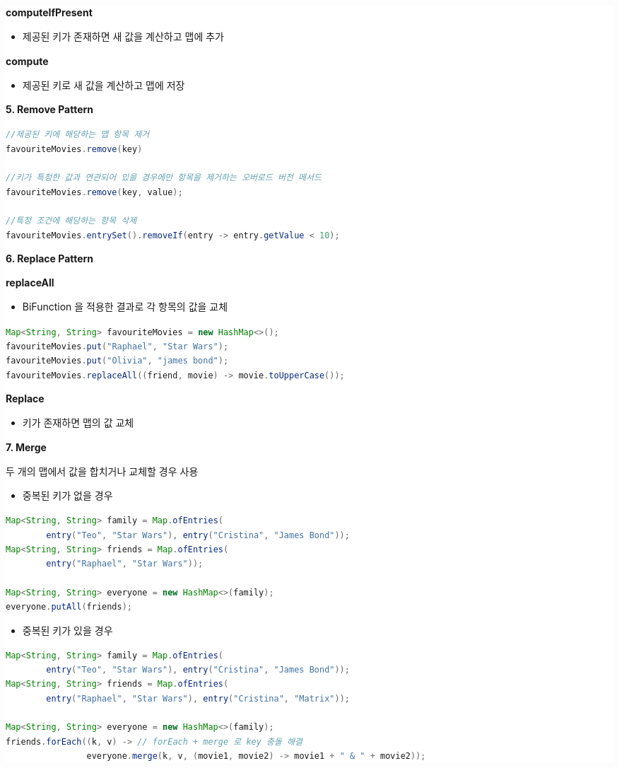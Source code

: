 **computeIfPresent**

- 제공된 키가 존재하면 새 값을 계산하고 맵에 추가

**compute**

- 제공된 키로 새 값을 계산하고 맵에 저장

**5. Remove Pattern**

```java
//제공된 키에 해당하는 맵 항목 제거
favouriteMovies.remove(key)
    
//키가 특정한 값과 연관되어 있을 경우에만 항목을 제거하는 오버로드 버전 메서드
favouriteMovies.remove(key, value);

//특정 조건에 해당하는 항목 삭제
favouriteMovies.entrySet().removeIf(entry -> entry.getValue < 10);
```

**6. Replace Pattern**

**replaceAll**

- BiFunction 을 적용한 결과로 각 항목의 값을 교체

```java
Map<String, String> favouriteMovies = new HashMap<>();
favouriteMovies.put("Raphael", "Star Wars");
favouriteMovies.put("Olivia", "james bond");
favouriteMovies.replaceAll((friend, movie) -> movie.toUpperCase());
```

**Replace**

- 키가 존재하면 맵의 값 교체

**7. Merge**

두 개의 맵에서 값을 합치거나 교체할 경우 사용

- 중복된 키가 없을 경우

```java
Map<String, String> family = Map.ofEntries(
        entry("Teo", "Star Wars"), entry("Cristina", "James Bond"));
Map<String, String> friends = Map.ofEntries(
    	entry("Raphael", "Star Wars"));

Map<String, String> everyone = new HashMap<>(family);
everyone.putAll(friends);
```

- 중복된 키가 있을 경우

```java
Map<String, String> family = Map.ofEntries(
        entry("Teo", "Star Wars"), entry("Cristina", "James Bond"));
Map<String, String> friends = Map.ofEntries(
    	entry("Raphael", "Star Wars"), entry("Cristina", "Matrix"));

Map<String, String> everyone = new HashMap<>(family);
friends.forEach((k, v) -> // forEach + merge 로 key 충돌 해결
                everyone.merge(k, v, (movie1, movie2) -> movie1 + " & " + movie2));
```
